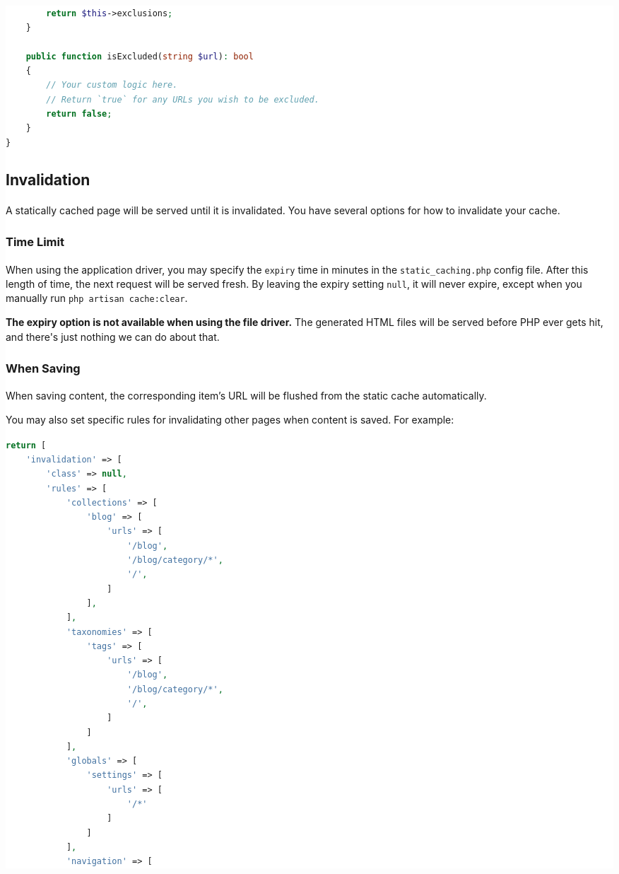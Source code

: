```php
        return $this->exclusions;
    }

    public function isExcluded(string $url): bool
    {
        // Your custom logic here.
        // Return `true` for any URLs you wish to be excluded.
        return false;
    }
}
```

## Invalidation

A statically cached page will be served until it is invalidated. You have several options for how to invalidate your cache.

### Time Limit

When using the application driver, you may specify the `expiry` time in minutes in the `static_caching.php` config file. After this length of time, the next request will be served fresh. By leaving the expiry setting `null`, it will never expire, except when you manually run `php artisan cache:clear`.

**The expiry option is not available when using the file driver.** The generated HTML files will be served before PHP ever gets hit, and there's just nothing we can do about that.

### When Saving

When saving content, the corresponding item’s URL will be flushed from the static cache automatically.

You may also set specific rules for invalidating other pages when content is saved. For example:

``` php
return [
    'invalidation' => [
        'class' => null,
        'rules' => [
            'collections' => [
                'blog' => [
                    'urls' => [
                        '/blog',
                        '/blog/category/*',
                        '/',
                    ]
                ],
            ],
            'taxonomies' => [
                'tags' => [
                    'urls' => [
                        '/blog',
                        '/blog/category/*',
                        '/',
                    ]
                ]
            ],
            'globals' => [
                'settings' => [
                    'urls' => [
                        '/*'
                    ]
                ]
            ],
            'navigation' => [
```